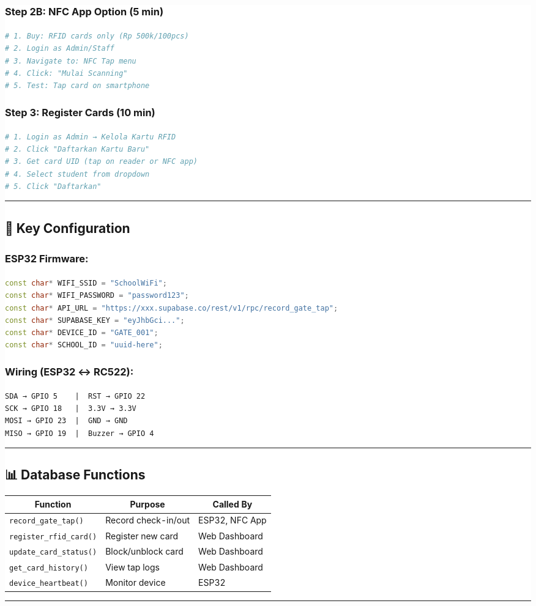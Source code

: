 ### Step 2B: NFC App Option (5 min)
```bash
# 1. Buy: RFID cards only (Rp 500k/100pcs)
# 2. Login as Admin/Staff
# 3. Navigate to: NFC Tap menu
# 4. Click: "Mulai Scanning"
# 5. Test: Tap card on smartphone
```

### Step 3: Register Cards (10 min)
```bash
# 1. Login as Admin → Kelola Kartu RFID
# 2. Click "Daftarkan Kartu Baru"
# 3. Get card UID (tap on reader or NFC app)
# 4. Select student from dropdown
# 5. Click "Daftarkan"
```

---

## 🔑 Key Configuration

### ESP32 Firmware:
```cpp
const char* WIFI_SSID = "SchoolWiFi";
const char* WIFI_PASSWORD = "password123";
const char* API_URL = "https://xxx.supabase.co/rest/v1/rpc/record_gate_tap";
const char* SUPABASE_KEY = "eyJhbGci...";
const char* DEVICE_ID = "GATE_001";
const char* SCHOOL_ID = "uuid-here";
```

### Wiring (ESP32 ↔ RC522):
```
SDA → GPIO 5    |  RST → GPIO 22
SCK → GPIO 18   |  3.3V → 3.3V
MOSI → GPIO 23  |  GND → GND
MISO → GPIO 19  |  Buzzer → GPIO 4
```

---

## 📊 Database Functions

| Function | Purpose | Called By |
|----------|---------|-----------|
| `record_gate_tap()` | Record check-in/out | ESP32, NFC App |
| `register_rfid_card()` | Register new card | Web Dashboard |
| `update_card_status()` | Block/unblock card | Web Dashboard |
| `get_card_history()` | View tap logs | Web Dashboard |
| `device_heartbeat()` | Monitor device | ESP32 |

---